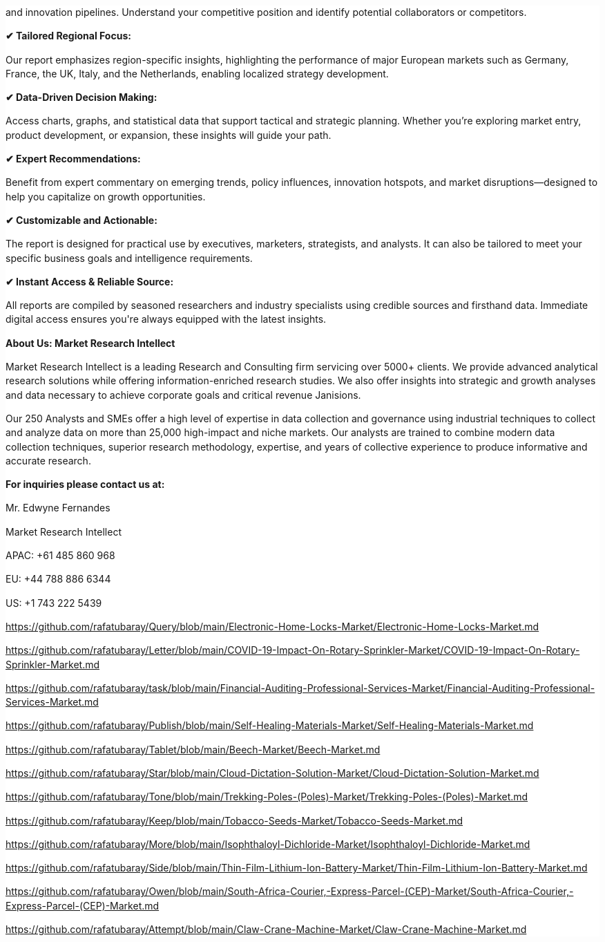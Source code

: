 and innovation pipelines. Understand your competitive position and identify potential collaborators or competitors.</p><p><strong>✔ Tailored Regional Focus:</strong></p><p>Our report emphasizes region-specific insights, highlighting the performance of major European markets such as Germany, France, the UK, Italy, and the Netherlands, enabling localized strategy development.</p><p><strong>✔ Data-Driven Decision Making:</strong></p><p>Access charts, graphs, and statistical data that support tactical and strategic planning. Whether you&rsquo;re exploring market entry, product development, or expansion, these insights will guide your path.</p><p><strong>✔ Expert Recommendations:</strong></p><p>Benefit from expert commentary on emerging trends, policy influences, innovation hotspots, and market disruptions&mdash;designed to help you capitalize on growth opportunities.</p><p><strong>✔ Customizable and Actionable:</strong></p><p>The report is designed for practical use by executives, marketers, strategists, and analysts. It can also be tailored to meet your specific business goals and intelligence requirements.</p><p><strong>✔ Instant Access &amp; Reliable Source:</strong></p><p>All reports are compiled by seasoned researchers and industry specialists using credible sources and firsthand data. Immediate digital access ensures you're always equipped with the latest insights.</p><p><strong><span class="font-[700]">About Us: Market Research Intellect</span></strong></p><p><span class="">Market Research Intellect is a leading Research and Consulting firm servicing over 5000+ clients. We provide advanced analytical research solutions while offering information-enriched research studies.&nbsp;</span>We also offer insights into strategic and growth analyses and data necessary to achieve corporate goals and critical revenue Janisions.</p><p><span class="">Our 250 Analysts and SMEs offer a high level of expertise in data collection and governance using industrial techniques to collect and analyze data on more than 25,000 high-impact and niche markets. Our analysts are trained to combine modern data collection techniques, superior research methodology, expertise, and years of collective experience to produce informative and accurate research.</span></p><p><strong>For inquiries please contact us at:</strong></p><p>Mr. Edwyne Fernandes</p><p>Market Research Intellect</p><p>APAC: +61 485 860 968</p><p>EU: +44 788 886 6344</p><p>US: +1 743 222 5439</p><p><a href="https://github.com/rafatubaray/Query/blob/main/Electronic-Home-Locks-Market/Electronic-Home-Locks-Market.md">https://github.com/rafatubaray/Query/blob/main/Electronic-Home-Locks-Market/Electronic-Home-Locks-Market.md</a></p><p><a href="https://github.com/rafatubaray/Letter/blob/main/COVID-19-Impact-On-Rotary-Sprinkler-Market/COVID-19-Impact-On-Rotary-Sprinkler-Market.md">https://github.com/rafatubaray/Letter/blob/main/COVID-19-Impact-On-Rotary-Sprinkler-Market/COVID-19-Impact-On-Rotary-Sprinkler-Market.md</a></p><p><a href="https://github.com/rafatubaray/task/blob/main/Financial-Auditing-Professional-Services-Market/Financial-Auditing-Professional-Services-Market.md">https://github.com/rafatubaray/task/blob/main/Financial-Auditing-Professional-Services-Market/Financial-Auditing-Professional-Services-Market.md</a></p><p><a href="https://github.com/rafatubaray/Publish/blob/main/Self-Healing-Materials-Market/Self-Healing-Materials-Market.md">https://github.com/rafatubaray/Publish/blob/main/Self-Healing-Materials-Market/Self-Healing-Materials-Market.md</a></p><p><a href="https://github.com/rafatubaray/Tablet/blob/main/Beech-Market/Beech-Market.md">https://github.com/rafatubaray/Tablet/blob/main/Beech-Market/Beech-Market.md</a></p><p><a href="https://github.com/rafatubaray/Star/blob/main/Cloud-Dictation-Solution-Market/Cloud-Dictation-Solution-Market.md">https://github.com/rafatubaray/Star/blob/main/Cloud-Dictation-Solution-Market/Cloud-Dictation-Solution-Market.md</a></p><p><a href="https://github.com/rafatubaray/Tone/blob/main/Trekking-Poles-(Poles)-Market/Trekking-Poles-(Poles)-Market.md">https://github.com/rafatubaray/Tone/blob/main/Trekking-Poles-(Poles)-Market/Trekking-Poles-(Poles)-Market.md</a></p><p><a href="https://github.com/rafatubaray/Keep/blob/main/Tobacco-Seeds-Market/Tobacco-Seeds-Market.md">https://github.com/rafatubaray/Keep/blob/main/Tobacco-Seeds-Market/Tobacco-Seeds-Market.md</a></p><p><a href="https://github.com/rafatubaray/More/blob/main/Isophthaloyl-Dichloride-Market/Isophthaloyl-Dichloride-Market.md">https://github.com/rafatubaray/More/blob/main/Isophthaloyl-Dichloride-Market/Isophthaloyl-Dichloride-Market.md</a></p><p><a href="https://github.com/rafatubaray/Side/blob/main/Thin-Film-Lithium-Ion-Battery-Market/Thin-Film-Lithium-Ion-Battery-Market.md">https://github.com/rafatubaray/Side/blob/main/Thin-Film-Lithium-Ion-Battery-Market/Thin-Film-Lithium-Ion-Battery-Market.md</a></p><p><a href="https://github.com/rafatubaray/Owen/blob/main/South-Africa-Courier,-Express-Parcel-(CEP)-Market/South-Africa-Courier,-Express-Parcel-(CEP)-Market.md">https://github.com/rafatubaray/Owen/blob/main/South-Africa-Courier,-Express-Parcel-(CEP)-Market/South-Africa-Courier,-Express-Parcel-(CEP)-Market.md</a></p><p><a href="https://github.com/rafatubaray/Attempt/blob/main/Claw-Crane-Machine-Market/Claw-Crane-Machine-Market.md">https://github.com/rafatubaray/Attempt/blob/main/Claw-Crane-Machine-Market/Claw-Crane-Machine-Market.md</a></p>
